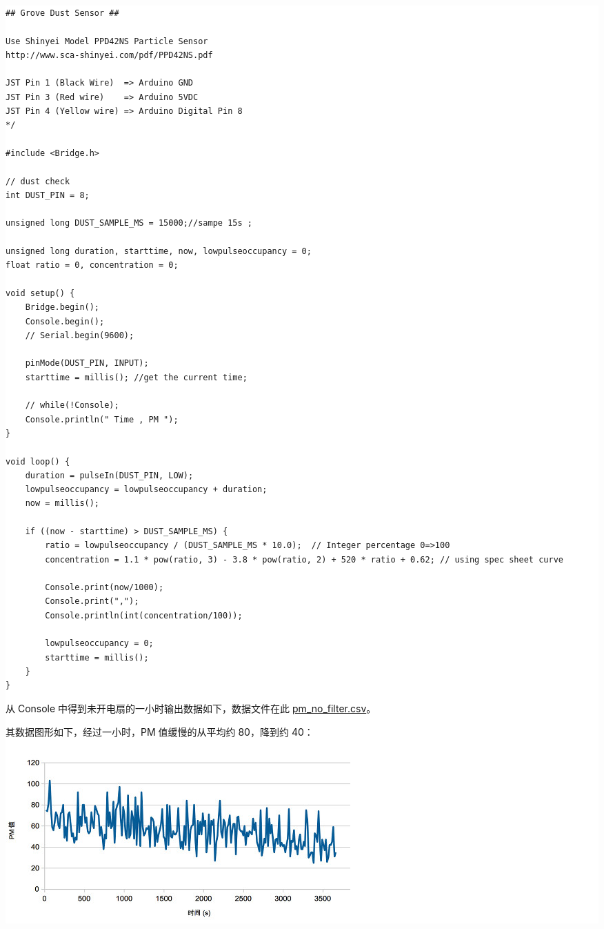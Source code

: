     ## Grove Dust Sensor ##

    Use Shinyei Model PPD42NS Particle Sensor
    http://www.sca-shinyei.com/pdf/PPD42NS.pdf

    JST Pin 1 (Black Wire)  => Arduino GND
    JST Pin 3 (Red wire)    => Arduino 5VDC
    JST Pin 4 (Yellow wire) => Arduino Digital Pin 8
    */

    #include <Bridge.h>

    // dust check
    int DUST_PIN = 8;

    unsigned long DUST_SAMPLE_MS = 15000;//sampe 15s ;

    unsigned long duration, starttime, now, lowpulseoccupancy = 0;
    float ratio = 0, concentration = 0;

    void setup() {
        Bridge.begin();
        Console.begin();
        // Serial.begin(9600);

        pinMode(DUST_PIN, INPUT);
        starttime = millis(); //get the current time;

        // while(!Console);
        Console.println(" Time , PM ");
    }

    void loop() {
        duration = pulseIn(DUST_PIN, LOW);
        lowpulseoccupancy = lowpulseoccupancy + duration;
        now = millis();

        if ((now - starttime) > DUST_SAMPLE_MS) {
            ratio = lowpulseoccupancy / (DUST_SAMPLE_MS * 10.0);  // Integer percentage 0=>100
            concentration = 1.1 * pow(ratio, 3) - 3.8 * pow(ratio, 2) + 520 * ratio + 0.62; // using spec sheet curve

            Console.print(now/1000);
            Console.print(",");
            Console.println(int(concentration/100));

            lowpulseoccupancy = 0;
            starttime = millis();
        }
    }
    
从 Console 中得到未开电扇的一小时输出数据如下，数据文件在此 [pm_no_filter.csv](../data/pm_no_filter.csv)。

其数据图形如下，经过一小时，PM 值缓慢的从平均约 80，降到约 40：

![PM No Filter](imgs/pm_no_filter.jpg)
